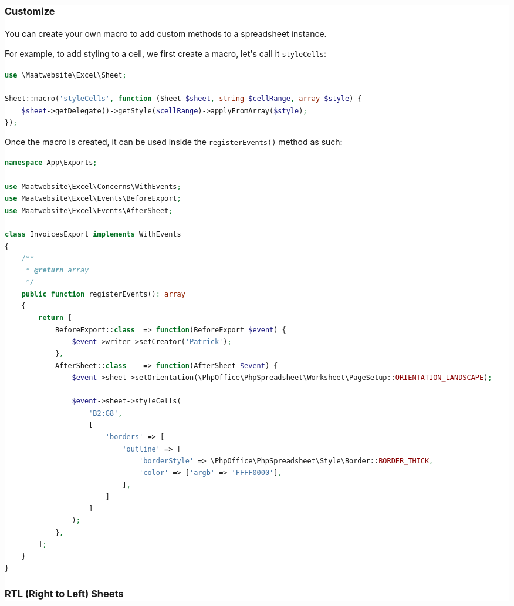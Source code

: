 ### Customize  
You can create your own macro to add custom methods to a spreadsheet instance. 

For example, to add styling to a cell, we first create a macro, let's call it `styleCells`:


```php
use \Maatwebsite\Excel\Sheet;

Sheet::macro('styleCells', function (Sheet $sheet, string $cellRange, array $style) {
    $sheet->getDelegate()->getStyle($cellRange)->applyFromArray($style);
});
```

Once the macro is created, it can be used inside the `registerEvents()` method as such:

```php
namespace App\Exports;

use Maatwebsite\Excel\Concerns\WithEvents;
use Maatwebsite\Excel\Events\BeforeExport;
use Maatwebsite\Excel\Events\AfterSheet;

class InvoicesExport implements WithEvents
{
    /**
     * @return array
     */
    public function registerEvents(): array
    {
        return [
            BeforeExport::class  => function(BeforeExport $event) {
                $event->writer->setCreator('Patrick');
            },
            AfterSheet::class    => function(AfterSheet $event) {
                $event->sheet->setOrientation(\PhpOffice\PhpSpreadsheet\Worksheet\PageSetup::ORIENTATION_LANDSCAPE);

                $event->sheet->styleCells(
                    'B2:G8',
                    [
                        'borders' => [
                            'outline' => [
                                'borderStyle' => \PhpOffice\PhpSpreadsheet\Style\Border::BORDER_THICK,
                                'color' => ['argb' => 'FFFF0000'],
                            ],
                        ]
                    ]
                );
            },
        ];
    }
}
```
### RTL (Right to Left) Sheets
